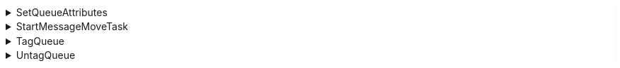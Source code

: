 <details><summary>
SetQueueAttributes
</summary></details>
<details><summary>
StartMessageMoveTask
</summary></details>
<details><summary>
TagQueue
</summary></details>
<details><summary>
UntagQueue
</summary></details>
